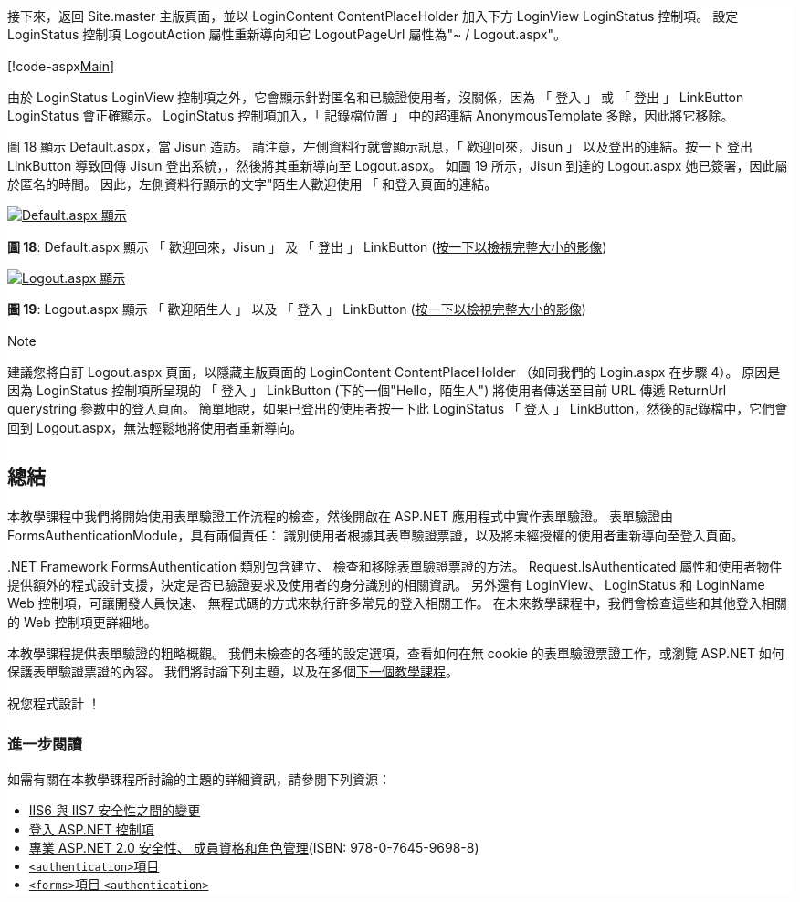 接下來，返回 Site.master 主版頁面，並以 LoginContent ContentPlaceHolder 加入下方 LoginView LoginStatus 控制項。 設定 LoginStatus 控制項 LogoutAction 屬性重新導向和它 LogoutPageUrl 屬性為"~ / Logout.aspx"。

[!code-aspx[Main](an-overview-of-forms-authentication-cs/samples/sample12.aspx)]

由於 LoginStatus LoginView 控制項之外，它會顯示針對匿名和已驗證使用者，沒關係，因為 「 登入 」 或 「 登出 」 LinkButton LoginStatus 會正確顯示。 LoginStatus 控制項加入，「 記錄檔位置 」 中的超連結 AnonymousTemplate 多餘，因此將它移除。

圖 18 顯示 Default.aspx，當 Jisun 造訪。 請注意，左側資料行就會顯示訊息，「 歡迎回來，Jisun 」 以及登出的連結。按一下 登出 LinkButton 導致回傳 Jisun 登出系統，，然後將其重新導向至 Logout.aspx。 如圖 19 所示，Jisun 到達的 Logout.aspx 她已簽署，因此屬於匿名的時間。 因此，左側資料行顯示的文字"陌生人歡迎使用 「 和登入頁面的連結。


[![Default.aspx 顯示](an-overview-of-forms-authentication-cs/_static/image39.png)](an-overview-of-forms-authentication-cs/_static/image38.png)

**圖 18**: Default.aspx 顯示 「 歡迎回來，Jisun 」 及 「 登出 」 LinkButton ([按一下以檢視完整大小的影像](an-overview-of-forms-authentication-cs/_static/image40.png))


[![Logout.aspx 顯示](an-overview-of-forms-authentication-cs/_static/image42.png)](an-overview-of-forms-authentication-cs/_static/image41.png)

**圖 19**: Logout.aspx 顯示 「 歡迎陌生人 」 以及 「 登入 」 LinkButton ([按一下以檢視完整大小的影像](an-overview-of-forms-authentication-cs/_static/image43.png))


> [!NOTE]
> 建議您將自訂 Logout.aspx 頁面，以隱藏主版頁面的 LoginContent ContentPlaceHolder （如同我們的 Login.aspx 在步驟 4）。 原因是因為 LoginStatus 控制項所呈現的 「 登入 」 LinkButton (下的一個"Hello，陌生人") 將使用者傳送至目前 URL 傳遞 ReturnUrl querystring 參數中的登入頁面。 簡單地說，如果已登出的使用者按一下此 LoginStatus 「 登入 」 LinkButton，然後的記錄檔中，它們會回到 Logout.aspx，無法輕鬆地將使用者重新導向。


## <a name="summary"></a>總結

本教學課程中我們將開始使用表單驗證工作流程的檢查，然後開啟在 ASP.NET 應用程式中實作表單驗證。 表單驗證由 FormsAuthenticationModule，具有兩個責任： 識別使用者根據其表單驗證票證，以及將未經授權的使用者重新導向至登入頁面。

.NET Framework FormsAuthentication 類別包含建立、 檢查和移除表單驗證票證的方法。 Request.IsAuthenticated 屬性和使用者物件提供額外的程式設計支援，決定是否已驗證要求及使用者的身分識別的相關資訊。 另外還有 LoginView、 LoginStatus 和 LoginName Web 控制項，可讓開發人員快速、 無程式碼的方式來執行許多常見的登入相關工作。 在未來教學課程中，我們會檢查這些和其他登入相關的 Web 控制項更詳細地。

本教學課程提供表單驗證的粗略概觀。 我們未檢查的各種的設定選項，查看如何在無 cookie 的表單驗證票證工作，或瀏覽 ASP.NET 如何保護表單驗證票證的內容。 我們將討論下列主題，以及在多個[下一個教學課程](forms-authentication-configuration-and-advanced-topics-cs.md)。

祝您程式設計 ！

### <a name="further-reading"></a>進一步閱讀

如需有關在本教學課程所討論的主題的詳細資訊，請參閱下列資源：

- [IIS6 與 IIS7 安全性之間的變更](https://www.iis.net/articles/view.aspx/IIS7/Managing-IIS7/Configuring-Security/Changes-between-IIS6-and-IIS7-Security)
- [登入 ASP.NET 控制項](https://msdn.microsoft.com/library/d51ttbhx.aspx)
- [專業 ASP.NET 2.0 安全性、 成員資格和角色管理](http://www.wrox.com/WileyCDA/WroxTitle/productCd-0764596985.html)(ISBN: 978-0-7645-9698-8)
- [`<authentication>`項目](https://msdn.microsoft.com/library/532aee0e.aspx)
- [`<forms>`項目 `<authentication>`](https://msdn.microsoft.com/library/1d3t3c61.aspx)
